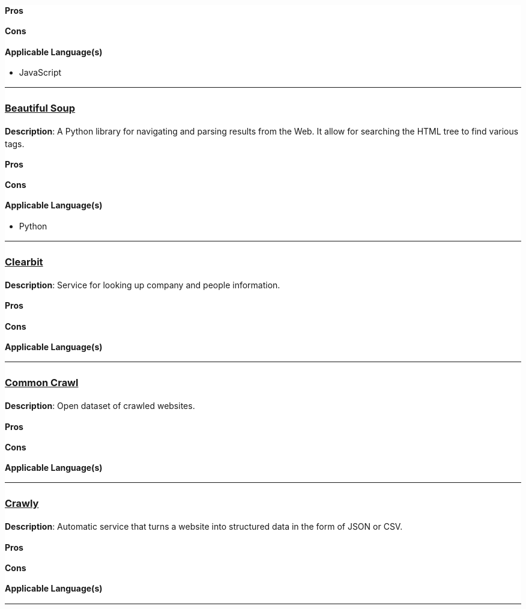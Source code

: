 **Pros**

**Cons**

**Applicable Language(s)**
- JavaScript

---

### [Beautiful Soup](https://www.crummy.com/software/BeautifulSoup/)

**Description**: A Python library for navigating and parsing results from the
Web. It allow for searching the HTML tree to find various tags.

**Pros**

**Cons**

**Applicable Language(s)**
- Python

---

### [Clearbit](http://clearbit.com)

**Description**: Service for looking up company and people information.

**Pros**

**Cons**

**Applicable Language(s)**

---

### [Common Crawl](https://commoncrawl.org/)

**Description**: Open dataset of crawled websites.

**Pros**

**Cons**

**Applicable Language(s)**

---

### [Crawly](http://crawly.diffbot.com/)

**Description**: Automatic service that turns a website into structured data in the form of JSON or CSV.

**Pros**

**Cons**

**Applicable Language(s)**

---
